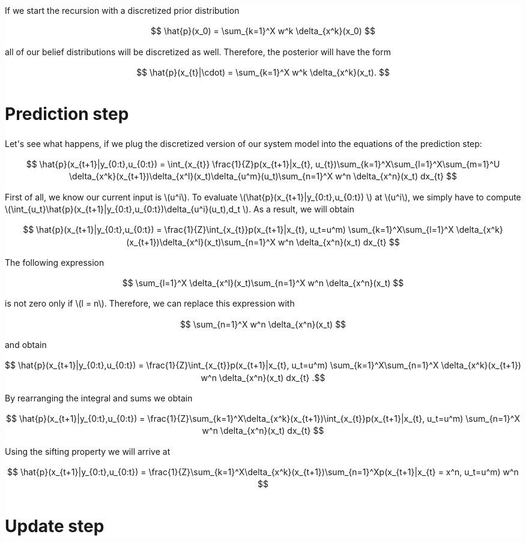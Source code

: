 


If we start the recursion with a discretized prior distribution

$$ \hat{p}(x_0) = \sum_{k=1}^X w^k \delta_{x^k}(x_0) $$

all of our belief distributions will be discretized as well.
Therefore, the posterior will have the form

$$ \hat{p}(x_{t}|\cdot) = \sum_{k=1}^X w^k \delta_{x^k}(x_t).  $$




# Prediction step



Let's see what happens, if we plug the discretized version of our system model into the equations of the prediction step:



$$ \hat{p}(x_{t+1}|y_{0:t},u_{0:t}) = \int_{x_{t}} \frac{1}{Z}p(x_{t+1}|x_{t}, u_{t})\sum_{k=1}^X\sum_{l=1}^X\sum_{m=1}^U \delta_{x^k}(x_{t+1})\delta_{x^l}(x_t)\delta_{u^m}(u_t)\sum_{n=1}^X w^n \delta_{x^n}(x_t) dx_{t} $$

First of all, we know our current input is \\(u^i\\). To evaluate \\(\hat{p}(x_{t+1}\|y_{0:t},u_{0:t}) \\) at \\(u^i\\), we simply have to compute \\(\int_{u_t}\hat{p}(x_{t+1}\|y_{0:t},u_{0:t})\delta_{u^i}(u_t)\,d_t \\). As a result, we will obtain


$$ \hat{p}(x_{t+1}|y_{0:t},u_{0:t}) = \frac{1}{Z}\int_{x_{t}}p(x_{t+1}|x_{t}, u_t=u^m) \sum_{k=1}^X\sum_{l=1}^X  \delta_{x^k}(x_{t+1})\delta_{x^l}(x_t)\sum_{n=1}^X w^n \delta_{x^n}(x_t) dx_{t} $$

The following expression

$$ \sum_{l=1}^X \delta_{x^l}(x_t)\sum_{n=1}^X w^n \delta_{x^n}(x_t) $$

is not zero only if \\(l = n\\). Therefore, we can replace this expression with

$$ \sum_{n=1}^X w^n \delta_{x^n}(x_t) $$

and obtain

$$ \hat{p}(x_{t+1}|y_{0:t},u_{0:t}) = \frac{1}{Z}\int_{x_{t}}p(x_{t+1}|x_{t}, u_t=u^m) \sum_{k=1}^X\sum_{n=1}^X  \delta_{x^k}(x_{t+1}) w^n \delta_{x^n}(x_t) dx_{t} .$$

By rearranging the integral and sums we  obtain

$$ \hat{p}(x_{t+1}|y_{0:t},u_{0:t}) = \frac{1}{Z}\sum_{k=1}^X\delta_{x^k}(x_{t+1})\int_{x_{t}}p(x_{t+1}|x_{t}, u_t=u^m) \sum_{n=1}^X   w^n \delta_{x^n}(x_t) dx_{t} $$

Using the sifting property we will arrive at

$$ \hat{p}(x_{t+1}|y_{0:t},u_{0:t}) = \frac{1}{Z}\sum_{k=1}^X\delta_{x^k}(x_{t+1})\sum_{n=1}^Xp(x_{t+1}|x_{t} = x^n, u_t=u^m)    w^n   $$


# Update step
